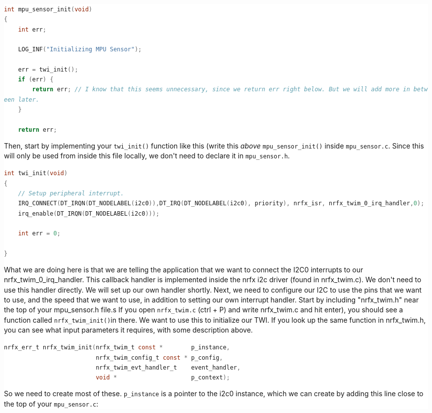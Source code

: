 ```C
int mpu_sensor_init(void)
{
    int err;

    LOG_INF("Initializing MPU Sensor");

    err = twi_init();
    if (err) {
        return err; // I know that this seems unnecessary, since we return err right below. But we will add more in between later.
    }
    
    return err;
```

Then, start by implementing your `twi_init()` function like this (write this *above* `mpu_sensor_init()` inside `mpu_sensor.c`. Since this will only be used from inside this file locally, we don't need to declare it in `mpu_sensor.h`.

```C
int twi_init(void)
{
    // Setup peripheral interrupt.
    IRQ_CONNECT(DT_IRQN(DT_NODELABEL(i2c0)),DT_IRQ(DT_NODELABEL(i2c0), priority), nrfx_isr, nrfx_twim_0_irq_handler,0);
    irq_enable(DT_IRQN(DT_NODELABEL(i2c0)));

    int err = 0;
    
} 
```

What we are doing here is that we are telling the application that we want to connect the I2C0 interrupts to our nrfx_twim_0_irq_handler. This callback handler is implemented inside the nrfx i2c driver (found in nrfx_twim.c). We don't need to use this handler directly. We will set up our own handler shortly.
Next, we need to configure our I2C to use the pins that we want to use, and the speed that we want to use, in addition to setting our own interrupt handler. Start by including "nrfx_twim.h" near the top of your mpu_sensor.h file.s
If you open `nrfx_twim.c` (ctrl + P) and write nrfx_twim.c and hit enter), you should see a function called `nrfx_twim_init()`in there. We want to use this to initialize our TWI. If you look up the same function in nrfx_twim.h, you can see what input parameters it requires, with some description above.

```C
nrfx_err_t nrfx_twim_init(nrfx_twim_t const *        p_instance,
                          nrfx_twim_config_t const * p_config,
                          nrfx_twim_evt_handler_t    event_handler,
                          void *                     p_context);
```

So we need to create most of these.
`p_instance` is a pointer to the i2c0 instance, which we can create by adding this line close to the top of your `mpu_sensor.c`:
